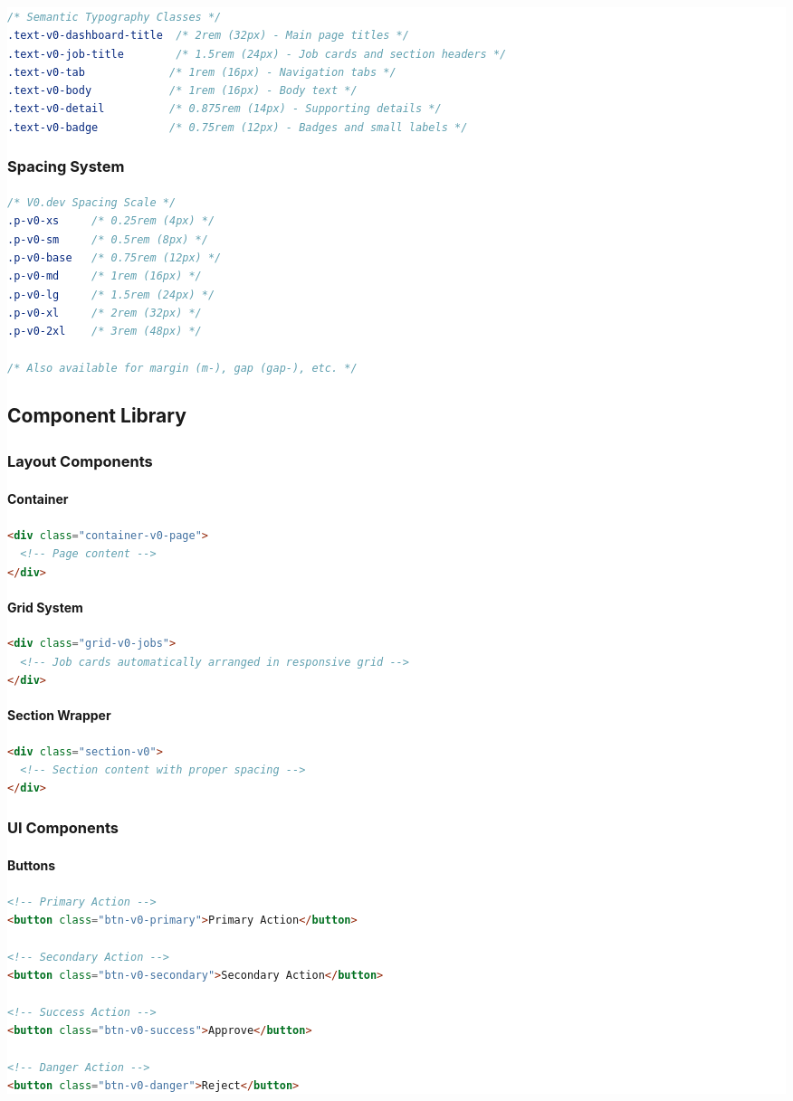 ```css
/* Semantic Typography Classes */
.text-v0-dashboard-title  /* 2rem (32px) - Main page titles */
.text-v0-job-title        /* 1.5rem (24px) - Job cards and section headers */
.text-v0-tab             /* 1rem (16px) - Navigation tabs */
.text-v0-body            /* 1rem (16px) - Body text */
.text-v0-detail          /* 0.875rem (14px) - Supporting details */
.text-v0-badge           /* 0.75rem (12px) - Badges and small labels */
```

### Spacing System

```css
/* V0.dev Spacing Scale */
.p-v0-xs     /* 0.25rem (4px) */
.p-v0-sm     /* 0.5rem (8px) */
.p-v0-base   /* 0.75rem (12px) */
.p-v0-md     /* 1rem (16px) */
.p-v0-lg     /* 1.5rem (24px) */
.p-v0-xl     /* 2rem (32px) */
.p-v0-2xl    /* 3rem (48px) */

/* Also available for margin (m-), gap (gap-), etc. */
```

## Component Library

### Layout Components

#### Container
```html
<div class="container-v0-page">
  <!-- Page content -->
</div>
```

#### Grid System
```html
<div class="grid-v0-jobs">
  <!-- Job cards automatically arranged in responsive grid -->
</div>
```

#### Section Wrapper
```html
<div class="section-v0">
  <!-- Section content with proper spacing -->
</div>
```

### UI Components

#### Buttons
```html
<!-- Primary Action -->
<button class="btn-v0-primary">Primary Action</button>

<!-- Secondary Action -->
<button class="btn-v0-secondary">Secondary Action</button>

<!-- Success Action -->
<button class="btn-v0-success">Approve</button>

<!-- Danger Action -->
<button class="btn-v0-danger">Reject</button>
```